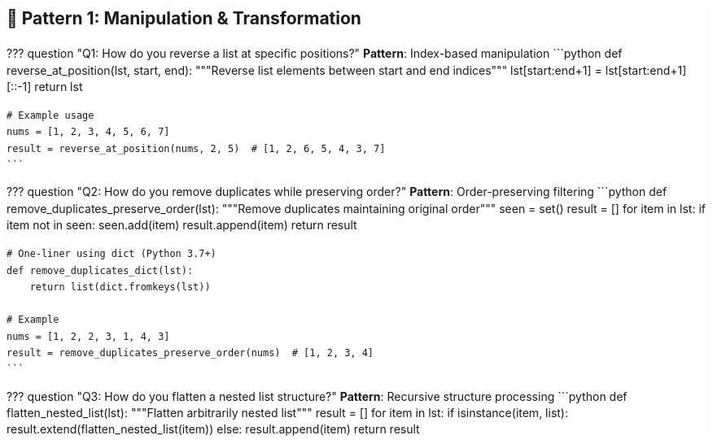 
## 🔧 Pattern 1: Manipulation & Transformation

??? question "Q1: How do you reverse a list at specific positions?"
    **Pattern**: Index-based manipulation
    ```python
    def reverse_at_position(lst, start, end):
        """Reverse list elements between start and end indices"""
        lst[start:end+1] = lst[start:end+1][::-1]
        return lst
    
    # Example usage
    nums = [1, 2, 3, 4, 5, 6, 7]
    result = reverse_at_position(nums, 2, 5)  # [1, 2, 6, 5, 4, 3, 7]
    ```

??? question "Q2: How do you remove duplicates while preserving order?"
    **Pattern**: Order-preserving filtering
    ```python
    def remove_duplicates_preserve_order(lst):
        """Remove duplicates maintaining original order"""
        seen = set()
        result = []
        for item in lst:
            if item not in seen:
                seen.add(item)
                result.append(item)
        return result
    
    # One-liner using dict (Python 3.7+)
    def remove_duplicates_dict(lst):
        return list(dict.fromkeys(lst))
    
    # Example
    nums = [1, 2, 2, 3, 1, 4, 3]
    result = remove_duplicates_preserve_order(nums)  # [1, 2, 3, 4]
    ```

??? question "Q3: How do you flatten a nested list structure?"
    **Pattern**: Recursive structure processing
    ```python
    def flatten_nested_list(lst):
        """Flatten arbitrarily nested list"""
        result = []
        for item in lst:
            if isinstance(item, list):
                result.extend(flatten_nested_list(item))
            else:
                result.append(item)
        return result
    